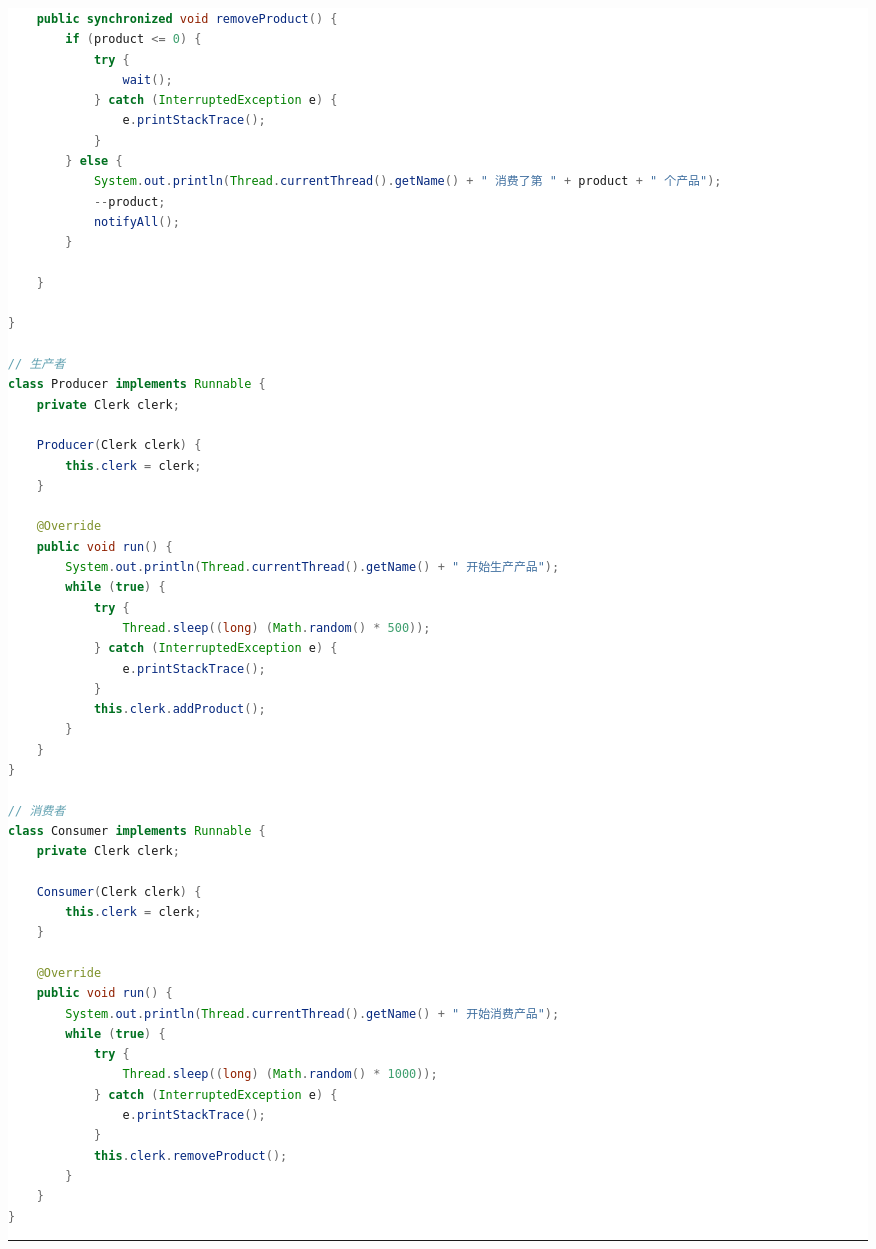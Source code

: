 ```java
    public synchronized void removeProduct() {
        if (product <= 0) {
            try {
                wait();
            } catch (InterruptedException e) {
                e.printStackTrace();
            }
        } else {
            System.out.println(Thread.currentThread().getName() + " 消费了第 " + product + " 个产品");
            --product;
            notifyAll();
        }

    }

}

// 生产者
class Producer implements Runnable {
    private Clerk clerk;

    Producer(Clerk clerk) {
        this.clerk = clerk;
    }

    @Override
    public void run() {
        System.out.println(Thread.currentThread().getName() + " 开始生产产品");
        while (true) {
            try {
                Thread.sleep((long) (Math.random() * 500));
            } catch (InterruptedException e) {
                e.printStackTrace();
            }
            this.clerk.addProduct();
        }
    }
}

// 消费者
class Consumer implements Runnable {
    private Clerk clerk;

    Consumer(Clerk clerk) {
        this.clerk = clerk;
    }

    @Override
    public void run() {
        System.out.println(Thread.currentThread().getName() + " 开始消费产品");
        while (true) {
            try {
                Thread.sleep((long) (Math.random() * 1000));
            } catch (InterruptedException e) {
                e.printStackTrace();
            }
            this.clerk.removeProduct();
        }
    }
}
```

---
